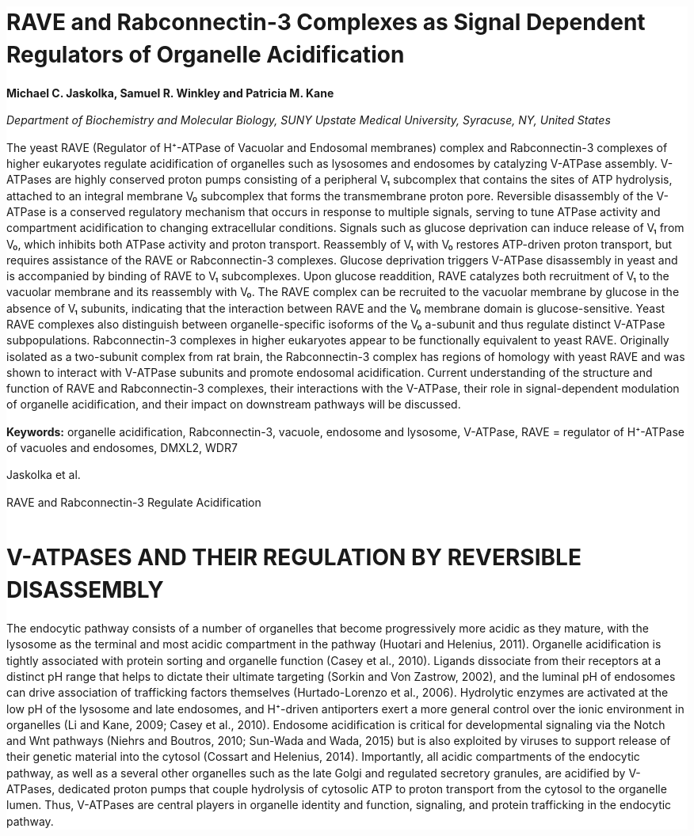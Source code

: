 
# RAVE and Rabconnectin-3 Complexes as Signal Dependent Regulators of Organelle Acidification

**Michael C. Jaskolka, Samuel R. Winkley and Patricia M. Kane**

*Department of Biochemistry and Molecular Biology, SUNY Upstate Medical University, Syracuse, NY, United States*

The yeast RAVE (Regulator of H⁺-ATPase of Vacuolar and Endosomal membranes) complex and Rabconnectin-3 complexes of higher eukaryotes regulate acidification of organelles such as lysosomes and endosomes by catalyzing V-ATPase assembly. V-ATPases are highly conserved proton pumps consisting of a peripheral V₁ subcomplex that contains the sites of ATP hydrolysis, attached to an integral membrane V₀ subcomplex that forms the transmembrane proton pore. Reversible disassembly of the V-ATPase is a conserved regulatory mechanism that occurs in response to multiple signals, serving to tune ATPase activity and compartment acidification to changing extracellular conditions. Signals such as glucose deprivation can induce release of V₁ from V₀, which inhibits both ATPase activity and proton transport. Reassembly of V₁ with V₀ restores ATP-driven proton transport, but requires assistance of the RAVE or Rabconnectin-3 complexes. Glucose deprivation triggers V-ATPase disassembly in yeast and is accompanied by binding of RAVE to V₁ subcomplexes. Upon glucose readdition, RAVE catalyzes both recruitment of V₁ to the vacuolar membrane and its reassembly with V₀. The RAVE complex can be recruited to the vacuolar membrane by glucose in the absence of V₁ subunits, indicating that the interaction between RAVE and the V₀ membrane domain is glucose-sensitive. Yeast RAVE complexes also distinguish between organelle-specific isoforms of the V₀ a-subunit and thus regulate distinct V-ATPase subpopulations. Rabconnectin-3 complexes in higher eukaryotes appear to be functionally equivalent to yeast RAVE. Originally isolated as a two-subunit complex from rat brain, the Rabconnectin-3 complex has regions of homology with yeast RAVE and was shown to interact with V-ATPase subunits and promote endosomal acidification. Current understanding of the structure and function of RAVE and Rabconnectin-3 complexes, their interactions with the V-ATPase, their role in signal-dependent modulation of organelle acidification, and their impact on downstream pathways will be discussed.

**Keywords:** organelle acidification, Rabconnectin-3, vacuole, endosome and lysosome, V-ATPase, RAVE = regulator of H⁺-ATPase of vacuoles and endosomes, DMXL2, WDR7

Jaskolka et al.

RAVE and Rabconnectin-3 Regulate Acidification

# V-ATPASES AND THEIR REGULATION BY REVERSIBLE DISASSEMBLY

The endocytic pathway consists of a number of organelles that become progressively more acidic as they mature, with the lysosome as the terminal and most acidic compartment in the pathway (Huotari and Helenius, 2011). Organelle acidification is tightly associated with protein sorting and organelle function (Casey et al., 2010). Ligands dissociate from their receptors at a distinct pH range that helps to dictate their ultimate targeting (Sorkin and Von Zastrow, 2002), and the luminal pH of endosomes can drive association of trafficking factors themselves (Hurtado-Lorenzo et al., 2006). Hydrolytic enzymes are activated at the low pH of the lysosome and late endosomes, and H⁺-driven antiporters exert a more general control over the ionic environment in organelles (Li and Kane, 2009; Casey et al., 2010). Endosome acidification is critical for developmental signaling via the Notch and Wnt pathways (Niehrs and Boutros, 2010; Sun-Wada and Wada, 2015) but is also exploited by viruses to support release of their genetic material into the cytosol (Cossart and Helenius, 2014). Importantly, all acidic compartments of the endocytic pathway, as well as a several other organelles such as the late Golgi and regulated secretory granules, are acidified by V-ATPases, dedicated proton pumps that couple hydrolysis of cytosolic ATP to proton transport from the cytosol to the organelle lumen. Thus, V-ATPases are central players in organelle identity and function, signaling, and protein trafficking in the endocytic pathway.
